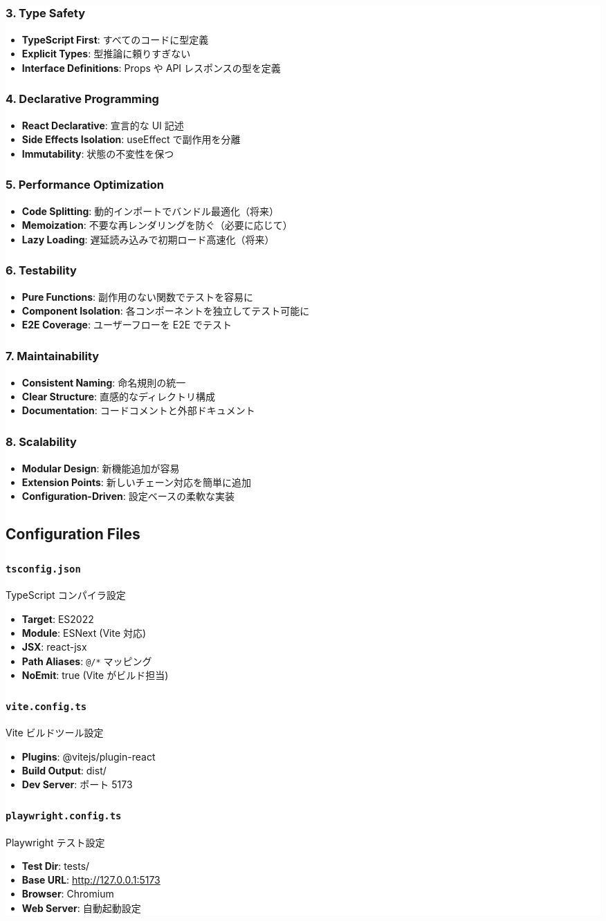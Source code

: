 ### 3. **Type Safety**
- **TypeScript First**: すべてのコードに型定義
- **Explicit Types**: 型推論に頼りすぎない
- **Interface Definitions**: Props や API レスポンスの型を定義

### 4. **Declarative Programming**
- **React Declarative**: 宣言的な UI 記述
- **Side Effects Isolation**: useEffect で副作用を分離
- **Immutability**: 状態の不変性を保つ

### 5. **Performance Optimization**
- **Code Splitting**: 動的インポートでバンドル最適化（将来）
- **Memoization**: 不要な再レンダリングを防ぐ（必要に応じて）
- **Lazy Loading**: 遅延読み込みで初期ロード高速化（将来）

### 6. **Testability**
- **Pure Functions**: 副作用のない関数でテストを容易に
- **Component Isolation**: 各コンポーネントを独立してテスト可能に
- **E2E Coverage**: ユーザーフローを E2E でテスト

### 7. **Maintainability**
- **Consistent Naming**: 命名規則の統一
- **Clear Structure**: 直感的なディレクトリ構成
- **Documentation**: コードコメントと外部ドキュメント

### 8. **Scalability**
- **Modular Design**: 新機能追加が容易
- **Extension Points**: 新しいチェーン対応を簡単に追加
- **Configuration-Driven**: 設定ベースの柔軟な実装

## Configuration Files

### `tsconfig.json`
TypeScript コンパイラ設定
- **Target**: ES2022
- **Module**: ESNext (Vite 対応)
- **JSX**: react-jsx
- **Path Aliases**: `@/*` マッピング
- **NoEmit**: true (Vite がビルド担当)

### `vite.config.ts`
Vite ビルドツール設定
- **Plugins**: @vitejs/plugin-react
- **Build Output**: dist/
- **Dev Server**: ポート 5173

### `playwright.config.ts`
Playwright テスト設定
- **Test Dir**: tests/
- **Base URL**: http://127.0.0.1:5173
- **Browser**: Chromium
- **Web Server**: 自動起動設定
